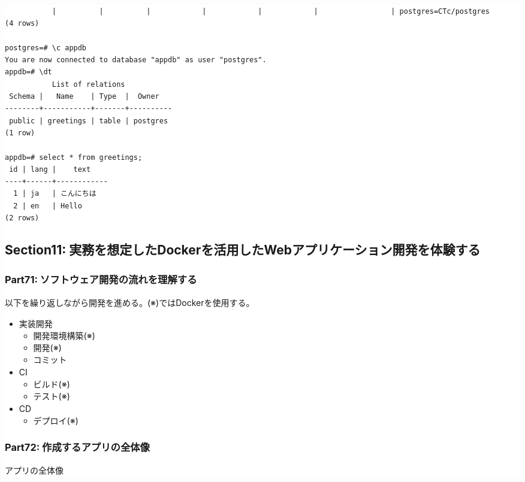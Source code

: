 ```
           |          |          |            |            |            |                 | postgres=CTc/postgres        
(4 rows)

postgres=# \c appdb
You are now connected to database "appdb" as user "postgres".
appdb=# \dt
           List of relations
 Schema |   Name    | Type  |  Owner
--------+-----------+-------+----------
 public | greetings | table | postgres
(1 row)

appdb=# select * from greetings;
 id | lang |    text
----+------+------------
  1 | ja   | こんにちは
  2 | en   | Hello
(2 rows)
```

## Section11: 実務を想定したDockerを活用したWebアプリケーション開発を体験する

### Part71: ソフトウェア開発の流れを理解する

以下を繰り返しながら開発を進める。(※)ではDockerを使用する。
- 実装開発
    - 開発環境構築(※)
    - 開発(※)
    - コミット
- CI
    - ビルド(※)
    - テスト(※)
- CD
    - デプロイ(※)


### Part72: 作成するアプリの全体像

アプリの全体像
